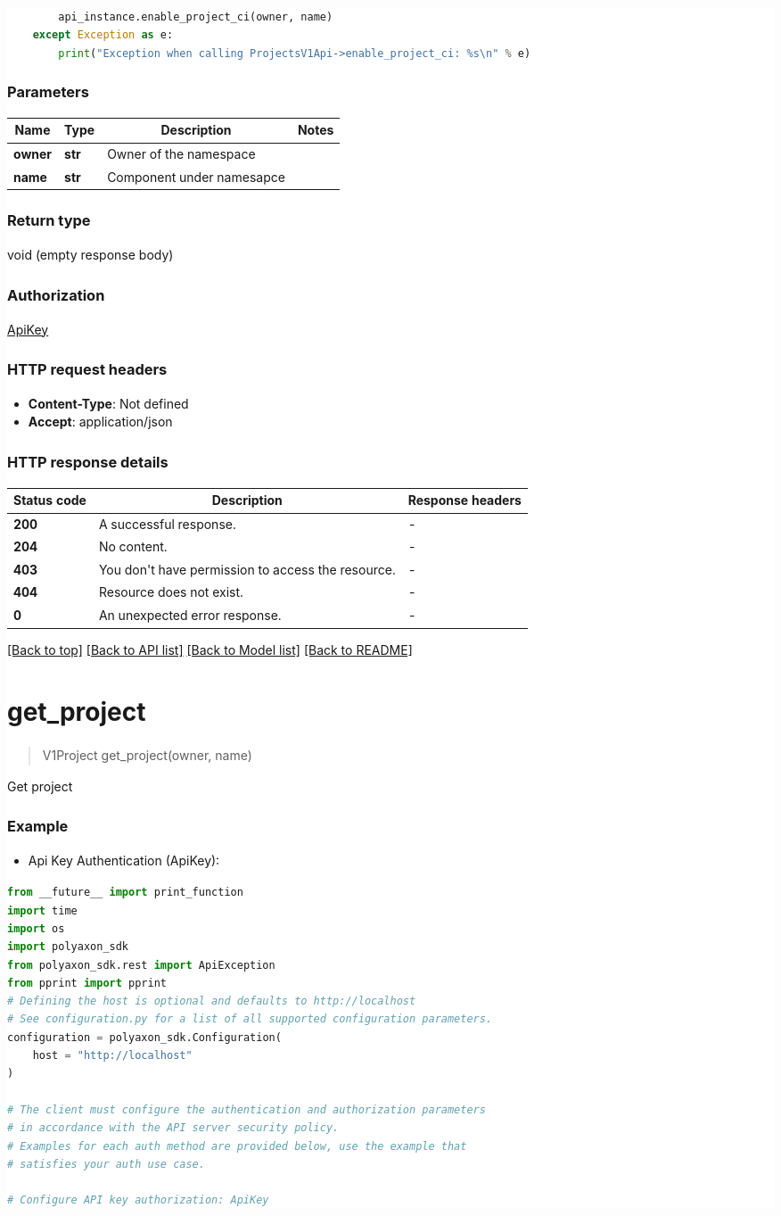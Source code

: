 ```python
        api_instance.enable_project_ci(owner, name)
    except Exception as e:
        print("Exception when calling ProjectsV1Api->enable_project_ci: %s\n" % e)
```

### Parameters

Name | Type | Description  | Notes
------------- | ------------- | ------------- | -------------
 **owner** | **str**| Owner of the namespace | 
 **name** | **str**| Component under namesapce | 

### Return type

void (empty response body)

### Authorization

[ApiKey](../README.md#ApiKey)

### HTTP request headers

 - **Content-Type**: Not defined
 - **Accept**: application/json

### HTTP response details
| Status code | Description | Response headers |
|-------------|-------------|------------------|
**200** | A successful response. |  -  |
**204** | No content. |  -  |
**403** | You don&#39;t have permission to access the resource. |  -  |
**404** | Resource does not exist. |  -  |
**0** | An unexpected error response. |  -  |

[[Back to top]](#) [[Back to API list]](../README.md#documentation-for-api-endpoints) [[Back to Model list]](../README.md#documentation-for-models) [[Back to README]](../README.md)

# **get_project**
> V1Project get_project(owner, name)

Get project

### Example

* Api Key Authentication (ApiKey):
```python
from __future__ import print_function
import time
import os
import polyaxon_sdk
from polyaxon_sdk.rest import ApiException
from pprint import pprint
# Defining the host is optional and defaults to http://localhost
# See configuration.py for a list of all supported configuration parameters.
configuration = polyaxon_sdk.Configuration(
    host = "http://localhost"
)

# The client must configure the authentication and authorization parameters
# in accordance with the API server security policy.
# Examples for each auth method are provided below, use the example that
# satisfies your auth use case.

# Configure API key authorization: ApiKey
```
